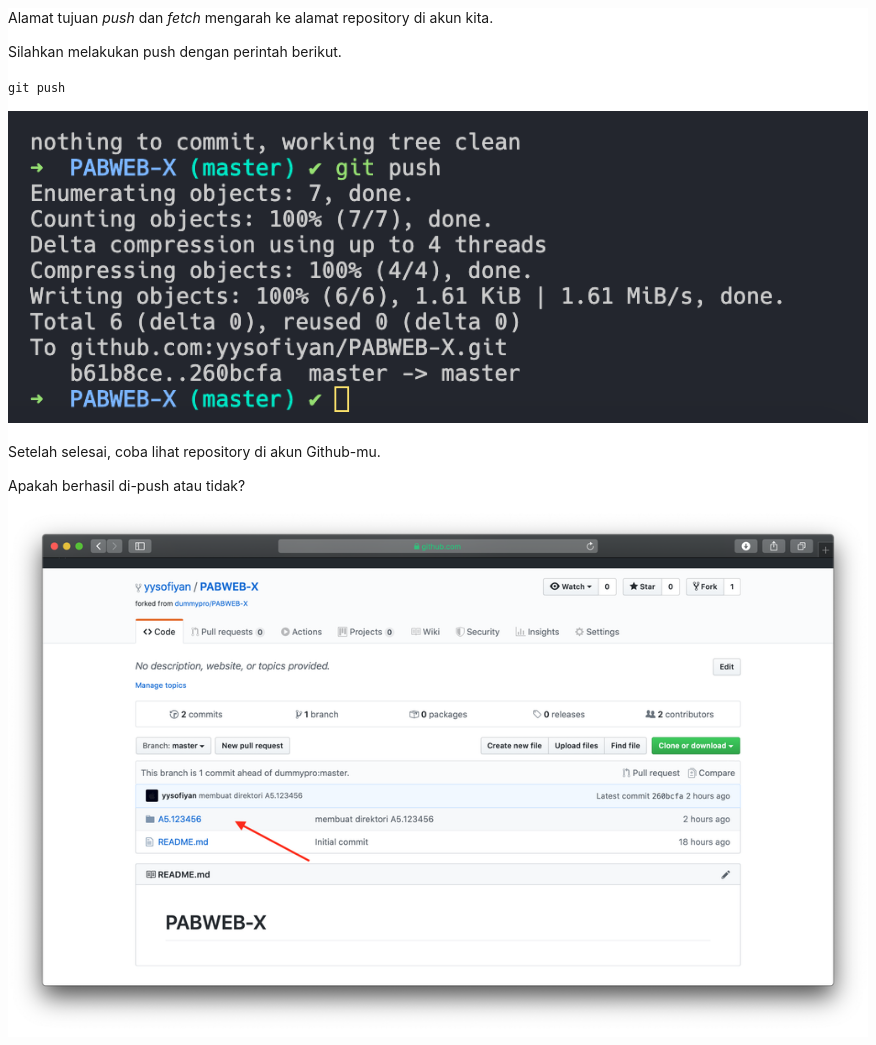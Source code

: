 Alamat tujuan *push* dan *fetch* mengarah ke alamat repository di akun kita.

Silahkan melakukan push dengan perintah berikut.

```git
git push
```
![vsode-push](Snapshoot/img/vscode-push.png)

Setelah selesai, coba lihat repository di akun Github-mu.

Apakah berhasil di-push atau tidak?

![vscode-github](Snapshoot/img/vscode-github.png)
